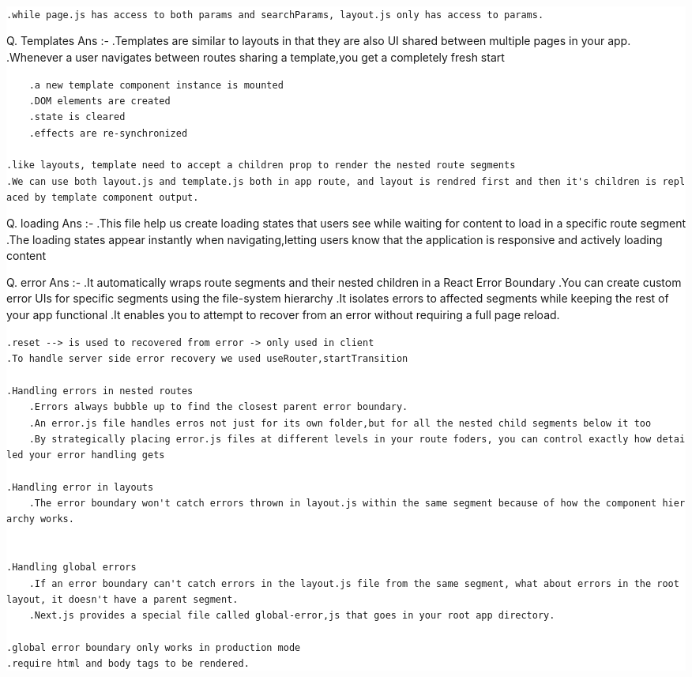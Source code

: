     .while page.js has access to both params and searchParams, layout.js only has access to params.

Q. Templates
Ans :-
    .Templates are similar to layouts in that they are also UI shared between multiple pages in your app.
    .Whenever a user navigates between routes sharing a template,you get a completely fresh start

        .a new template component instance is mounted
        .DOM elements are created
        .state is cleared
        .effects are re-synchronized

    .like layouts, template need to accept a children prop to render the nested route segments
    .We can use both layout.js and template.js both in app route, and layout is rendred first and then it's children is replaced by template component output.

Q. loading 
Ans :-
    .This file help us create loading states that users see while waiting for content to load in a specific route segment
    .The loading states appear instantly when navigating,letting users know that the application is responsive and actively loading content

Q. error
Ans :-
    .It automatically wraps route segments and their nested children in a React Error Boundary
    .You can create custom error UIs for specific segments using the file-system hierarchy
    .It isolates errors to affected segments while keeping the rest of your app functional
    .It enables you to attempt to recover from an error without requiring a full page reload.

    .reset --> is used to recovered from error -> only used in client
    .To handle server side error recovery we used useRouter,startTransition

    .Handling errors in nested routes
        .Errors always bubble up to find the closest parent error boundary.
        .An error.js file handles erros not just for its own folder,but for all the nested child segments below it too
        .By strategically placing error.js files at different levels in your route foders, you can control exactly how detailed your error handling gets

    .Handling error in layouts
        .The error boundary won't catch errors thrown in layout.js within the same segment because of how the component hierarchy works.


    .Handling global errors
        .If an error boundary can't catch errors in the layout.js file from the same segment, what about errors in the root layout, it doesn't have a parent segment.
        .Next.js provides a special file called global-error,js that goes in your root app directory.

    .global error boundary only works in production mode
    .require html and body tags to be rendered.





